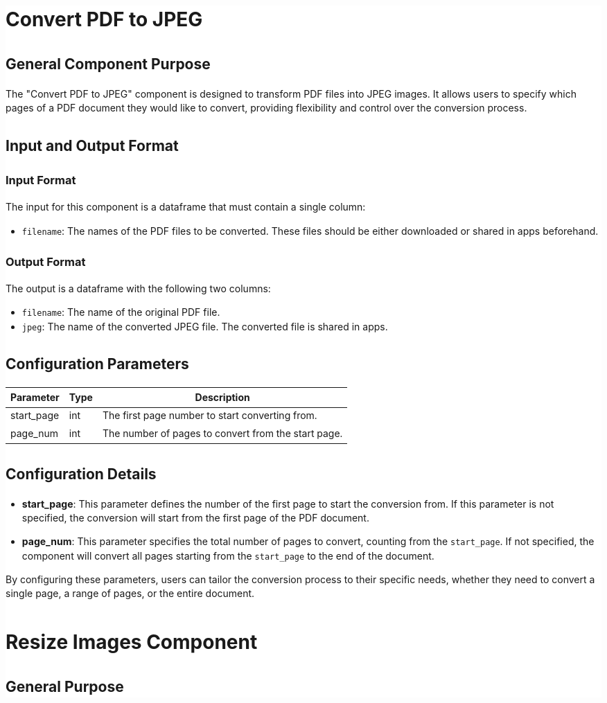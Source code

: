 # Convert PDF to JPEG

## General Component Purpose

The "Convert PDF to JPEG" component is designed to transform PDF files into JPEG images. It allows users to specify which pages of a PDF document they would like to convert, providing flexibility and control over the conversion process.

## Input and Output Format

### Input Format

The input for this component is a dataframe that must contain a single column:

- `filename`: The names of the PDF files to be converted. These files should be either downloaded or shared in apps beforehand.

### Output Format

The output is a dataframe with the following two columns:

- `filename`: The name of the original PDF file.
- `jpeg`: The name of the converted JPEG file. The converted file is shared in apps.

## Configuration Parameters

| Parameter   | Type | Description                                         |
|-------------|------|-----------------------------------------------------|
| start_page  | int  | The first page number to start converting from.     |
| page_num    | int  | The number of pages to convert from the start page. |

## Configuration Details

- **start_page**: This parameter defines the number of the first page to start the conversion from. If this parameter is not specified, the conversion will start from the first page of the PDF document.

- **page_num**: This parameter specifies the total number of pages to convert, counting from the `start_page`. If not specified, the component will convert all pages starting from the `start_page` to the end of the document.

By configuring these parameters, users can tailor the conversion process to their specific needs, whether they need to convert a single page, a range of pages, or the entire document.

# Resize Images Component

## General Purpose
